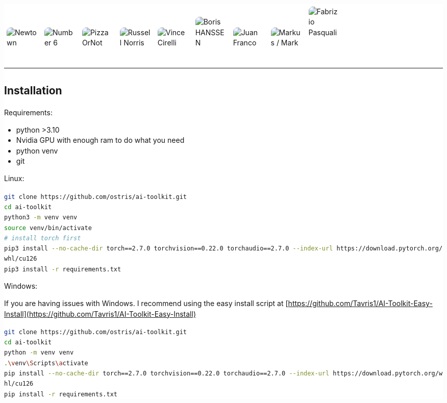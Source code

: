 <img src="https://c8.patreon.com/4/200/5233761/N" alt="Newtown " width="60" height="60" style="border-radius:8px;margin:5px;display: inline-block;">
<img src="https://c10.patreonusercontent.com/4/patreon-media/p/user/31518789/91dbf631441b460594bec9e8145ade11/eyJ3IjoyMDB9/3.jpeg?token-hash=m7vvKg4yoMnsYj6io4FOCyYUv92WoNXqFXz4S7r_Sdk%3D" alt="Number 6" width="60" height="60" style="border-radius:8px;margin:5px;display: inline-block;">
<img src="https://c8.patreon.com/4/200/7979776/P" alt="PizzaOrNot " width="60" height="60" style="border-radius:8px;margin:5px;display: inline-block;">
<img src="https://c10.patreonusercontent.com/4/patreon-media/p/user/82707622/3f0de2ffd6eb4074ba91e81381146e1c/eyJ3IjoyMDB9/1.jpeg?token-hash=wk6wjILO2dDHJla7gn3MH9mEKl08e7PuBDwZRUtEQAw%3D" alt="Russell Norris" width="60" height="60" style="border-radius:8px;margin:5px;display: inline-block;">
<img src="https://c10.patreonusercontent.com/4/patreon-media/p/user/152671296/b99acfeef2c44ff4b5c9b09dbb4dcb93/eyJ3IjoyMDB9/1.png?token-hash=FQV1mNBKd3FRtF1HU_UJq4xRoG4MbvmLPZebLJTckt0%3D" alt="Vince Cirelli" width="60" height="60" style="border-radius:8px;margin:5px;display: inline-block;">
<img src="https://ostris.com/wp-content/uploads/2025/08/supporter_default.jpg" alt="Boris HANSSEN" width="60" height="60" style="border-radius:8px;margin:5px;display: inline-block;">
<img src="https://ostris.com/wp-content/uploads/2025/08/supporter_default.jpg" alt="Juan Franco" width="60" height="60" style="border-radius:8px;margin:5px;display: inline-block;">
<a href="https://github.com/marksverdhei" target="_blank" rel="noopener noreferrer"><img src="https://avatars.githubusercontent.com/u/46672778?u=d1ba8b17516e6ecf1cd55ca4db2b770f82285aad&v=4" alt="Markus / Mark" width="60" height="60" style="border-radius:8px;margin:5px;display: inline-block;"></a>
<img src="https://ostris.com/wp-content/uploads/2025/08/supporter_default.jpg" alt="Fabrizio Pasqualicchio" width="60" height="60" style="border-radius:8px;margin:5px;display: inline-block;">
</p>

---




## Installation

Requirements:
- python >3.10
- Nvidia GPU with enough ram to do what you need
- python venv
- git


Linux:
```bash
git clone https://github.com/ostris/ai-toolkit.git
cd ai-toolkit
python3 -m venv venv
source venv/bin/activate
# install torch first
pip3 install --no-cache-dir torch==2.7.0 torchvision==0.22.0 torchaudio==2.7.0 --index-url https://download.pytorch.org/whl/cu126
pip3 install -r requirements.txt
```

Windows:

If you are having issues with Windows. I recommend using the easy install script at [https://github.com/Tavris1/AI-Toolkit-Easy-Install](https://github.com/Tavris1/AI-Toolkit-Easy-Install)

```bash
git clone https://github.com/ostris/ai-toolkit.git
cd ai-toolkit
python -m venv venv
.\venv\Scripts\activate
pip install --no-cache-dir torch==2.7.0 torchvision==0.22.0 torchaudio==2.7.0 --index-url https://download.pytorch.org/whl/cu126
pip install -r requirements.txt
```
